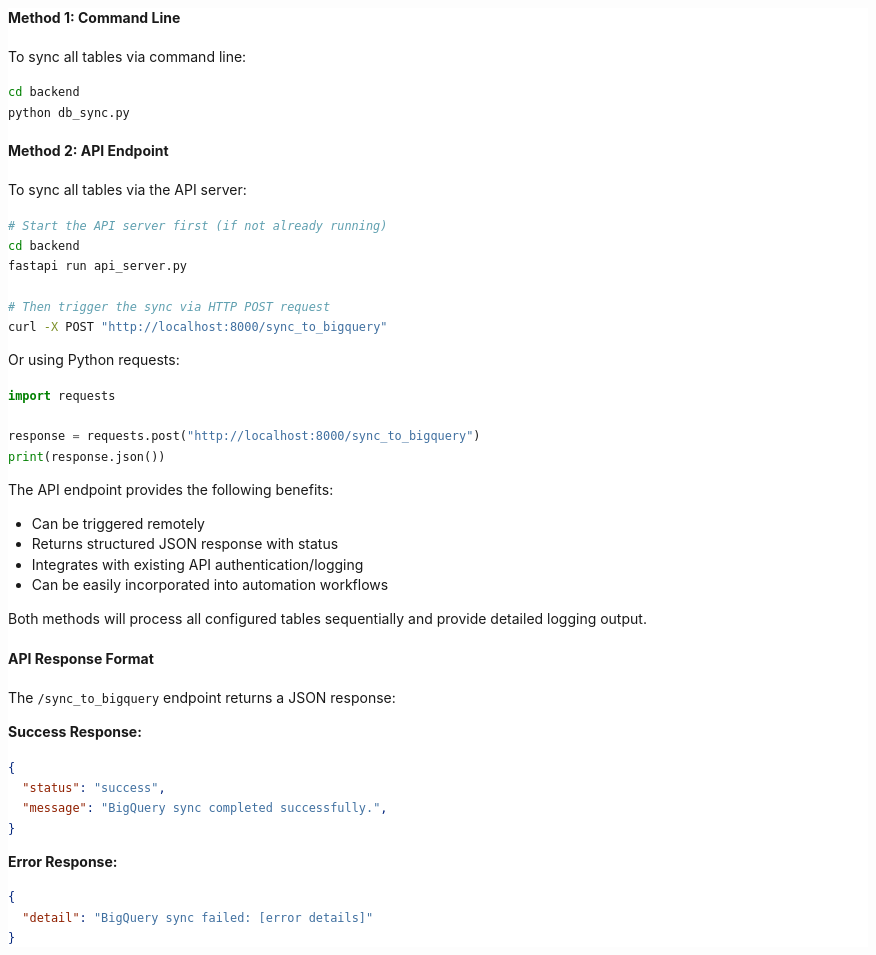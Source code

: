 #### Method 1: Command Line

To sync all tables via command line:

```bash
cd backend
python db_sync.py
```

#### Method 2: API Endpoint

To sync all tables via the API server:

```bash
# Start the API server first (if not already running)
cd backend
fastapi run api_server.py

# Then trigger the sync via HTTP POST request
curl -X POST "http://localhost:8000/sync_to_bigquery"
```

Or using Python requests:

```python
import requests

response = requests.post("http://localhost:8000/sync_to_bigquery")
print(response.json())
```

The API endpoint provides the following benefits:
- Can be triggered remotely
- Returns structured JSON response with status
- Integrates with existing API authentication/logging
- Can be easily incorporated into automation workflows

Both methods will process all configured tables sequentially and provide detailed logging output.

#### API Response Format

The `/sync_to_bigquery` endpoint returns a JSON response:

**Success Response:**
```json
{
  "status": "success",
  "message": "BigQuery sync completed successfully.",
}
```

**Error Response:**
```json
{
  "detail": "BigQuery sync failed: [error details]"
}
```
